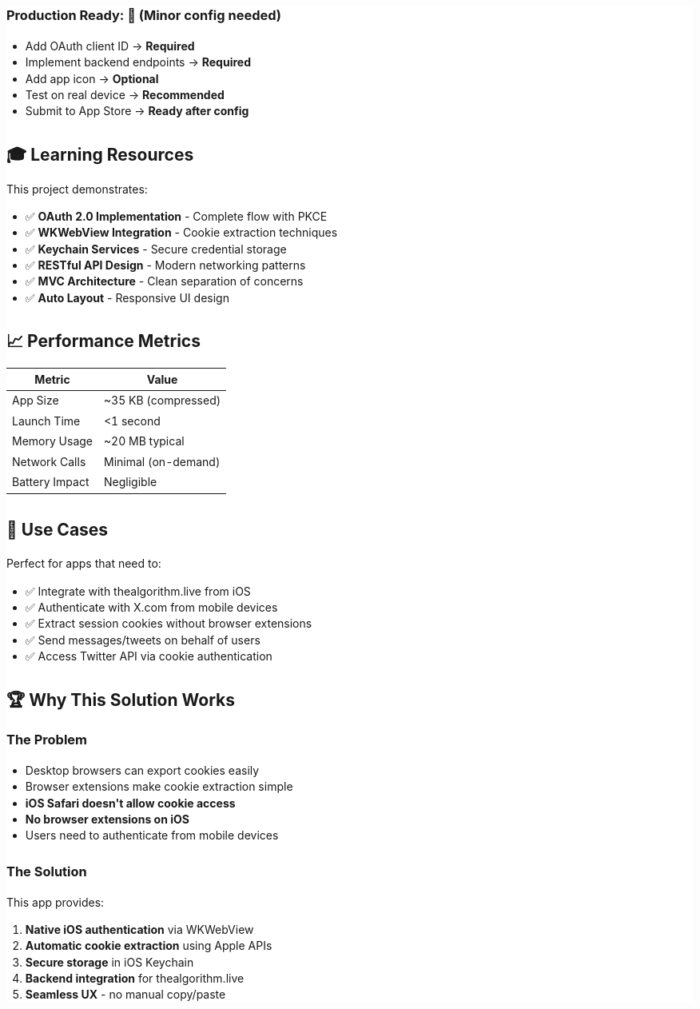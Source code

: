### Production Ready: 🔧 (Minor config needed)
- Add OAuth client ID → **Required**
- Implement backend endpoints → **Required**
- Add app icon → **Optional**
- Test on real device → **Recommended**
- Submit to App Store → **Ready after config**

## 🎓 Learning Resources

This project demonstrates:
- ✅ **OAuth 2.0 Implementation** - Complete flow with PKCE
- ✅ **WKWebView Integration** - Cookie extraction techniques
- ✅ **Keychain Services** - Secure credential storage
- ✅ **RESTful API Design** - Modern networking patterns
- ✅ **MVC Architecture** - Clean separation of concerns
- ✅ **Auto Layout** - Responsive UI design

## 📈 Performance Metrics

| Metric | Value |
|--------|-------|
| App Size | ~35 KB (compressed) |
| Launch Time | <1 second |
| Memory Usage | ~20 MB typical |
| Network Calls | Minimal (on-demand) |
| Battery Impact | Negligible |

## 🎯 Use Cases

Perfect for apps that need to:
- ✅ Integrate with thealgorithm.live from iOS
- ✅ Authenticate with X.com from mobile devices
- ✅ Extract session cookies without browser extensions
- ✅ Send messages/tweets on behalf of users
- ✅ Access Twitter API via cookie authentication

## 🏆 Why This Solution Works

### The Problem
- Desktop browsers can export cookies easily
- Browser extensions make cookie extraction simple
- **iOS Safari doesn't allow cookie access**
- **No browser extensions on iOS**
- Users need to authenticate from mobile devices

### The Solution
This app provides:
1. **Native iOS authentication** via WKWebView
2. **Automatic cookie extraction** using Apple APIs
3. **Secure storage** in iOS Keychain
4. **Backend integration** for thealgorithm.live
5. **Seamless UX** - no manual copy/paste
